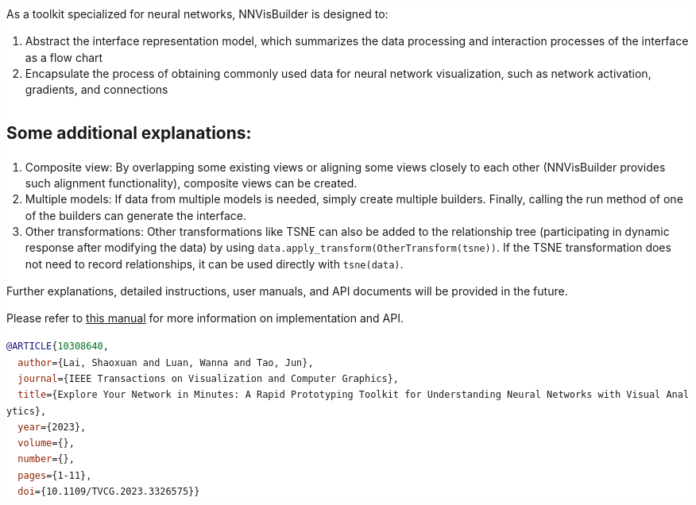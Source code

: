 As a toolkit specialized for neural networks, NNVisBuilder is designed to:

1. Abstract the interface representation model, which summarizes the data processing and interaction processes of the interface as a flow chart
2. Encapsulate the process of obtaining commonly used data for neural network visualization, such as network activation, gradients, and connections

## Some additional explanations:

1. Composite view: By overlapping some existing views or aligning some views closely to each other (NNVisBuilder provides such alignment functionality), composite views can be created.
2. Multiple models: If data from multiple models is needed, simply create multiple builders. Finally, calling the run method of one of the builders can generate the interface.
3. Other transformations: Other transformations like TSNE can also be added to the relationship tree (participating in dynamic response after modifying the data) by using `data.apply_transform(OtherTransform(tsne))`. If the TSNE transformation does not need to record relationships, it can be used directly with `tsne(data)`.

Further explanations, detailed instructions, user manuals, and API documents will be provided in the future.

Please refer to [this manual](https://github.com/sysuvis/NVB/blob/main/documents/manual.md) for more information on implementation and API.

```bibtex
@ARTICLE{10308640,
  author={Lai, Shaoxuan and Luan, Wanna and Tao, Jun},
  journal={IEEE Transactions on Visualization and Computer Graphics}, 
  title={Explore Your Network in Minutes: A Rapid Prototyping Toolkit for Understanding Neural Networks with Visual Analytics}, 
  year={2023},
  volume={},
  number={},
  pages={1-11},
  doi={10.1109/TVCG.2023.3326575}}
